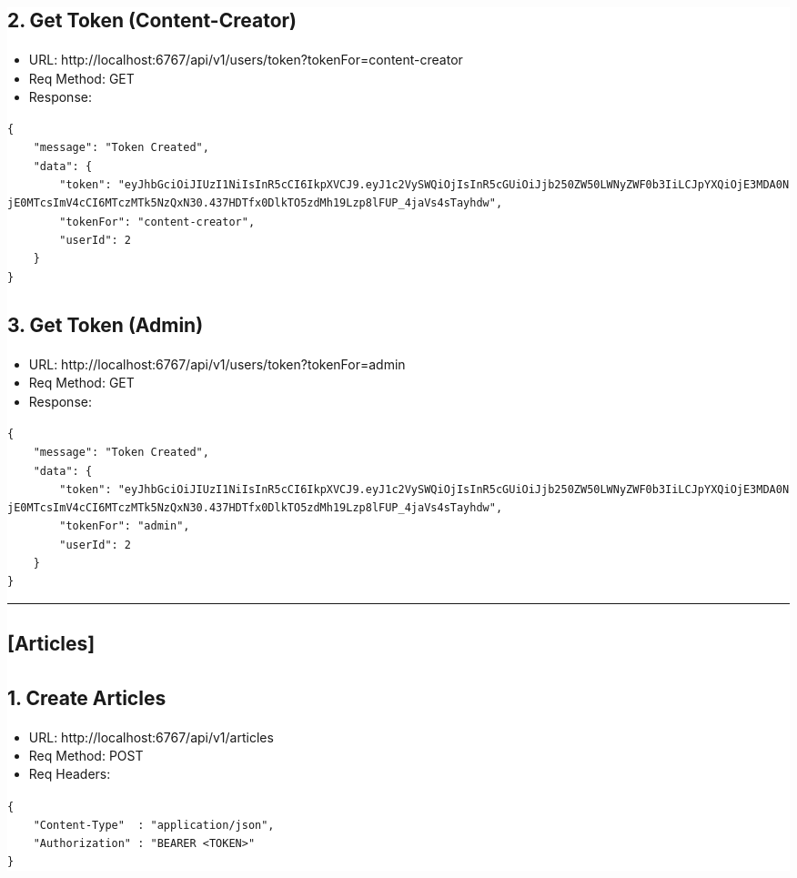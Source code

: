 ## 2. Get Token (Content-Creator)

- URL: http://localhost:6767/api/v1/users/token?tokenFor=content-creator
- Req Method: GET
- Response:

```
{
	"message": "Token Created",
	"data": {
		"token": "eyJhbGciOiJIUzI1NiIsInR5cCI6IkpXVCJ9.eyJ1c2VySWQiOjIsInR5cGUiOiJjb250ZW50LWNyZWF0b3IiLCJpYXQiOjE3MDA0NjE0MTcsImV4cCI6MTczMTk5NzQxN30.437HDTfx0DlkTO5zdMh19Lzp8lFUP_4jaVs4sTayhdw",
		"tokenFor": "content-creator",
		"userId": 2
	}
}
```

## 3. Get Token (Admin)

- URL: http://localhost:6767/api/v1/users/token?tokenFor=admin
- Req Method: GET
- Response:

```
{
	"message": "Token Created",
	"data": {
		"token": "eyJhbGciOiJIUzI1NiIsInR5cCI6IkpXVCJ9.eyJ1c2VySWQiOjIsInR5cGUiOiJjb250ZW50LWNyZWF0b3IiLCJpYXQiOjE3MDA0NjE0MTcsImV4cCI6MTczMTk5NzQxN30.437HDTfx0DlkTO5zdMh19Lzp8lFUP_4jaVs4sTayhdw",
		"tokenFor": "admin",
		"userId": 2
	}
}
```

---

## [Articles]

## 1. Create Articles

- URL: http://localhost:6767/api/v1/articles
- Req Method: POST
- Req Headers:

```
{
	"Content-Type" 	: "application/json",
	"Authorization" : "BEARER <TOKEN>"
}
```
